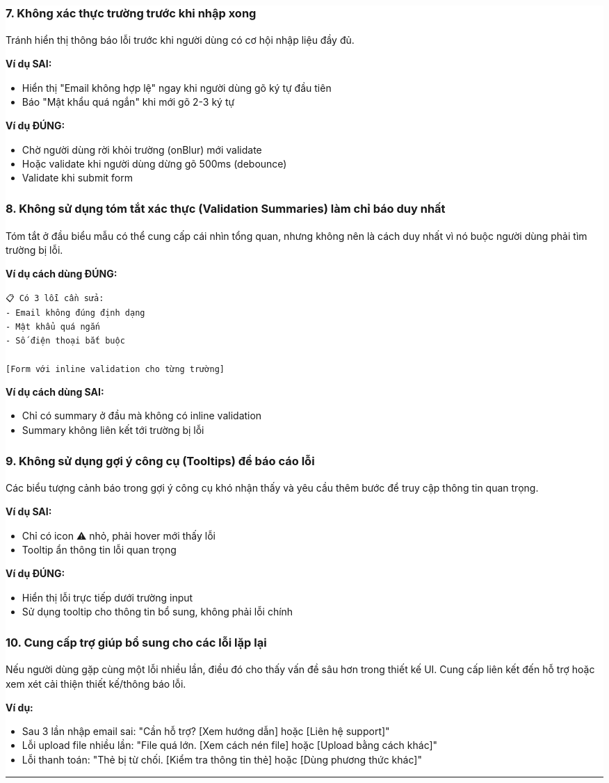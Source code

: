 ### 7. **Không xác thực trường trước khi nhập xong**
Tránh hiển thị thông báo lỗi trước khi người dùng có cơ hội nhập liệu đầy đủ.

**Ví dụ SAI:**
- Hiển thị "Email không hợp lệ" ngay khi người dùng gõ ký tự đầu tiên
- Báo "Mật khẩu quá ngắn" khi mới gõ 2-3 ký tự

**Ví dụ ĐÚNG:**
- Chờ người dùng rời khỏi trường (onBlur) mới validate
- Hoặc validate khi người dùng dừng gõ 500ms (debounce)
- Validate khi submit form

### 8. **Không sử dụng tóm tắt xác thực (Validation Summaries) làm chỉ báo duy nhất**
Tóm tắt ở đầu biểu mẫu có thể cung cấp cái nhìn tổng quan, nhưng không nên là cách duy nhất vì nó buộc người dùng phải tìm trường bị lỗi.

**Ví dụ cách dùng ĐÚNG:**
```
📋 Có 3 lỗi cần sửa:
- Email không đúng định dạng
- Mật khẩu quá ngắn  
- Số điện thoại bắt buộc

[Form với inline validation cho từng trường]
```

**Ví dụ cách dùng SAI:**
- Chỉ có summary ở đầu mà không có inline validation
- Summary không liên kết tới trường bị lỗi

### 9. **Không sử dụng gợi ý công cụ (Tooltips) để báo cáo lỗi**
Các biểu tượng cảnh báo trong gợi ý công cụ khó nhận thấy và yêu cầu thêm bước để truy cập thông tin quan trọng.

**Ví dụ SAI:**
- Chỉ có icon ⚠️ nhỏ, phải hover mới thấy lỗi
- Tooltip ẩn thông tin lỗi quan trọng

**Ví dụ ĐÚNG:**
- Hiển thị lỗi trực tiếp dưới trường input
- Sử dụng tooltip cho thông tin bổ sung, không phải lỗi chính

### 10. **Cung cấp trợ giúp bổ sung cho các lỗi lặp lại**
Nếu người dùng gặp cùng một lỗi nhiều lần, điều đó cho thấy vấn đề sâu hơn trong thiết kế UI. Cung cấp liên kết đến hỗ trợ hoặc xem xét cải thiện thiết kế/thông báo lỗi.

**Ví dụ:**
- Sau 3 lần nhập email sai: "Cần hỗ trợ? [Xem hướng dẫn] hoặc [Liên hệ support]"
- Lỗi upload file nhiều lần: "File quá lớn. [Xem cách nén file] hoặc [Upload bằng cách khác]"
- Lỗi thanh toán: "Thẻ bị từ chối. [Kiểm tra thông tin thẻ] hoặc [Dùng phương thức khác]"

---
